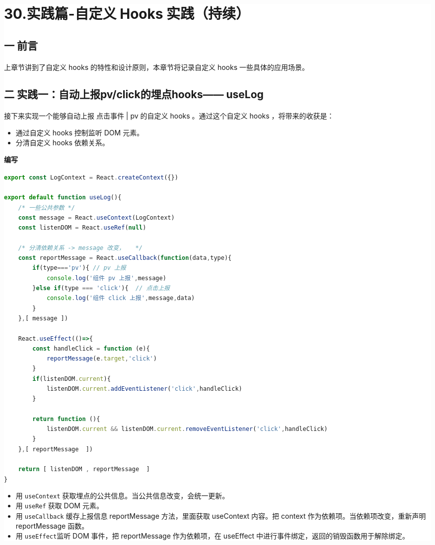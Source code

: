 # 30.实践篇-自定义 Hooks 实践（持续）

## 一 前言

上章节讲到了自定义 hooks 的特性和设计原则，本章节将记录自定义 hooks 一些具体的应用场景。

## 二 实践一：自动上报pv/click的埋点hooks—— useLog

接下来实现一个能够自动上报 点击事件 | pv 的自定义 hooks 。通过这个自定义 hooks ，将带来的收获是：

* 通过自定义 hooks 控制监听 DOM 元素。
* 分清自定义 hooks 依赖关系。

**编写**

````js
export const LogContext = React.createContext({})

export default function useLog(){
    /* 一些公共参数 */
    const message = React.useContext(LogContext)
    const listenDOM = React.useRef(null)

    /* 分清依赖关系 -> message 改变，   */
    const reportMessage = React.useCallback(function(data,type){
        if(type==='pv'){ // pv 上报
            console.log('组件 pv 上报',message)
        }else if(type === 'click'){  // 点击上报
            console.log('组件 click 上报',message,data)
        }
    },[ message ])

    React.useEffect(()=>{
        const handleClick = function (e){
            reportMessage(e.target,'click')
        }
        if(listenDOM.current){
            listenDOM.current.addEventListener('click',handleClick)
        }

        return function (){
            listenDOM.current && listenDOM.current.removeEventListener('click',handleClick)
        }
    },[ reportMessage  ])

    return [ listenDOM , reportMessage  ]
}
````

* 用 `useContext` 获取埋点的公共信息。当公共信息改变，会统一更新。
* 用 `useRef` 获取 DOM 元素。
* 用 `useCallback` 缓存上报信息 reportMessage 方法，里面获取 useContext 内容。把 context 作为依赖项。当依赖项改变，重新声明 reportMessage 函数。
* 用 `useEffect`监听 DOM 事件，把 reportMessage 作为依赖项，在 useEffect 中进行事件绑定，返回的销毁函数用于解除绑定。
